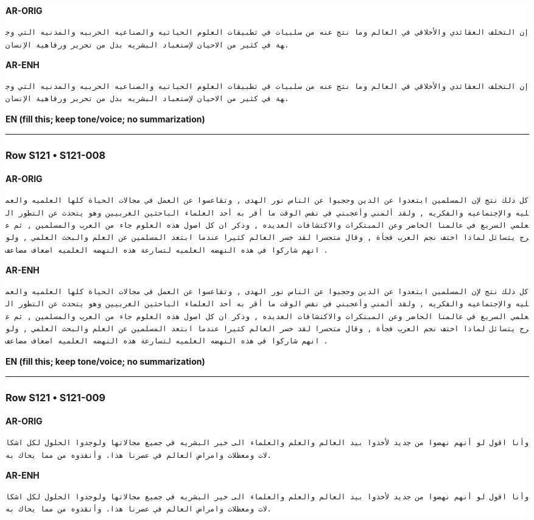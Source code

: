 **AR-ORIG**
```ar
إن التخلف العقائدي والأخلاقي في العالم وما نتج عنه من سلبيات في تطبيقات العلوم الحياتيه والصناعيه الحربيه والمدنيه التي وجهة في كثير من الاحيان لإستعباد البشريه بدل من تحرير ورفاهية الإنسان.
```

**AR-ENH**
```ar
إن التخلف العقائدي والأخلاقي في العالم وما نتج عنه من سلبيات في تطبيقات العلوم الحياتيه والصناعيه الحربيه والمدنيه التي وجهة في كثير من الاحيان لإستعباد البشريه بدل من تحرير ورفاهية الإنسان.
```

**EN (fill this; keep tone/voice; no summarization)**
```en

```

---
### Row S121 • S121-008

**AR-ORIG**
```ar
كل ذلك نتج لإن المسلمين ابتعدوا عن الدين وحجبوا عن الناس نور الهدى , وتقاعسوا عن العمل في مجالات الحياة كلها العلميه والعمليه والإجتماعيه والفكريه , ولقد ألمني وأعجبني في نفس الوقت ما أقر به أحد العلماء الباحثين الغربيين وهو يتحدث عن التطور العلمي السريع في عالمنا الحاضر وعن المبتكرات والاكتشافات العديده , وذكر ان كل اصول هذه العلوم جاء من العرب والمسلمين , ثم عرج يتسائل لماذا اختف نجم العرب فجأة , وقال متحسرا لقد خسر العالم كثيرا عندما ابتعد المسلمين عن العلم والبحث العلمي , ولو انهم شاركوا في هذه النهضه العلميه لتسارعة هذه النهضه العلميه اضعاف مضاعف .
```

**AR-ENH**
```ar
كل ذلك نتج لإن المسلمين ابتعدوا عن الدين وحجبوا عن الناس نور الهدى , وتقاعسوا عن العمل في مجالات الحياة كلها العلميه والعمليه والإجتماعيه والفكريه , ولقد ألمني وأعجبني في نفس الوقت ما أقر به أحد العلماء الباحثين الغربيين وهو يتحدث عن التطور العلمي السريع في عالمنا الحاضر وعن المبتكرات والاكتشافات العديده , وذكر ان كل اصول هذه العلوم جاء من العرب والمسلمين , ثم عرج يتسائل لماذا اختف نجم العرب فجأة , وقال متحسرا لقد خسر العالم كثيرا عندما ابتعد المسلمين عن العلم والبحث العلمي , ولو انهم شاركوا في هذه النهضه العلميه لتسارعة هذه النهضه العلميه اضعاف مضاعف .
```

**EN (fill this; keep tone/voice; no summarization)**
```en

```

---
### Row S121 • S121-009

**AR-ORIG**
```ar
وأنا اقول لو أنهم نهضوا من جديد لأخذوا بيد العالم والعلم والعلماء الى خير البشريه في جميع مجالاتها ولوجدوا الحلول لكل اشكالات ومعظلات وامراض العالم في عصرنا هذا. وأنقذوه من مما يحاك به.
```

**AR-ENH**
```ar
وأنا اقول لو أنهم نهضوا من جديد لأخذوا بيد العالم والعلم والعلماء الى خير البشريه في جميع مجالاتها ولوجدوا الحلول لكل اشكالات ومعظلات وامراض العالم في عصرنا هذا. وأنقذوه من مما يحاك به.
```
